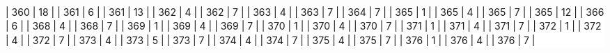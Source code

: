 | 360     | 18           |
| 361     | 6            |
| 361     | 13           |
| 362     | 4            |
| 362     | 7            |
| 363     | 4            |
| 363     | 7            |
| 364     | 7            |
| 365     | 1            |
| 365     | 4            |
| 365     | 7            |
| 365     | 12           |
| 366     | 6            |
| 368     | 4            |
| 368     | 7            |
| 369     | 1            |
| 369     | 4            |
| 369     | 7            |
| 370     | 1            |
| 370     | 4            |
| 370     | 7            |
| 371     | 1            |
| 371     | 4            |
| 371     | 7            |
| 372     | 1            |
| 372     | 4            |
| 372     | 7            |
| 373     | 4            |
| 373     | 5            |
| 373     | 7            |
| 374     | 4            |
| 374     | 7            |
| 375     | 4            |
| 375     | 7            |
| 376     | 1            |
| 376     | 4            |
| 376     | 7            |